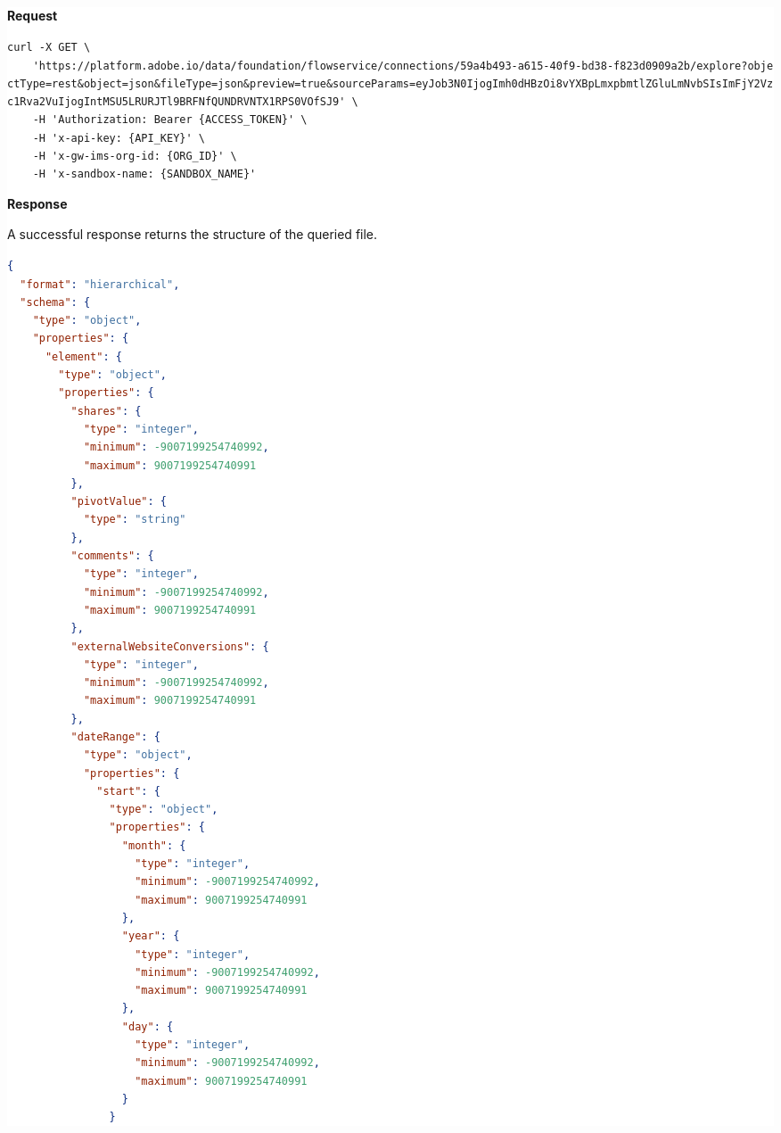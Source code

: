 **Request**

```shell
curl -X GET \
    'https://platform.adobe.io/data/foundation/flowservice/connections/59a4b493-a615-40f9-bd38-f823d0909a2b/explore?objectType=rest&object=json&fileType=json&preview=true&sourceParams=eyJob3N0IjogImh0dHBzOi8vYXBpLmxpbmtlZGluLmNvbSIsImFjY2Vzc1Rva2VuIjogIntMSU5LRURJTl9BRFNfQUNDRVNTX1RPS0VOfSJ9' \
    -H 'Authorization: Bearer {ACCESS_TOKEN}' \
    -H 'x-api-key: {API_KEY}' \
    -H 'x-gw-ims-org-id: {ORG_ID}' \
    -H 'x-sandbox-name: {SANDBOX_NAME}'
```

**Response**

A successful response returns the structure of the queried file.

```json
{
  "format": "hierarchical",
  "schema": {
    "type": "object",
    "properties": {
      "element": {
        "type": "object",
        "properties": {
          "shares": {
            "type": "integer",
            "minimum": -9007199254740992,
            "maximum": 9007199254740991
          },
          "pivotValue": {
            "type": "string"
          },
          "comments": {
            "type": "integer",
            "minimum": -9007199254740992,
            "maximum": 9007199254740991
          },
          "externalWebsiteConversions": {
            "type": "integer",
            "minimum": -9007199254740992,
            "maximum": 9007199254740991
          },
          "dateRange": {
            "type": "object",
            "properties": {
              "start": {
                "type": "object",
                "properties": {
                  "month": {
                    "type": "integer",
                    "minimum": -9007199254740992,
                    "maximum": 9007199254740991
                  },
                  "year": {
                    "type": "integer",
                    "minimum": -9007199254740992,
                    "maximum": 9007199254740991
                  },
                  "day": {
                    "type": "integer",
                    "minimum": -9007199254740992,
                    "maximum": 9007199254740991
                  }
                }
```